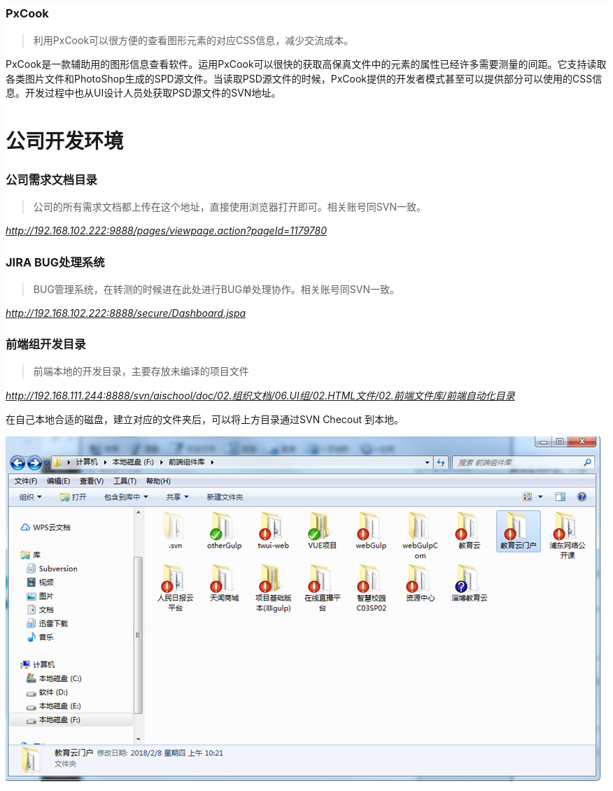 ### PxCook

> 利用PxCook可以很方便的查看图形元素的对应CSS信息，减少交流成本。

PxCook是一款辅助用的图形信息查看软件。运用PxCook可以很快的获取高保真文件中的元素的属性已经许多需要测量的间距。它支持读取各类图片文件和PhotoShop生成的SPD源文件。当读取PSD源文件的时候，PxCook提供的开发者模式甚至可以提供部分可以使用的CSS信息。开发过程中也从UI设计人员处获取PSD源文件的SVN地址。


# 公司开发环境

### 公司需求文档目录

> 公司的所有需求文档都上传在这个地址，直接使用浏览器打开即可。相关账号同SVN一致。

*http://192.168.102.222:9888/pages/viewpage.action?pageId=1179780*


### JIRA BUG处理系统

> BUG管理系统，在转测的时候进在此处进行BUG单处理协作。相关账号同SVN一致。

*http://192.168.102.222:8888/secure/Dashboard.jspa*

### 前端组开发目录

> 前端本地的开发目录，主要存放未编译的项目文件

*http://192.168.111.244:8888/svn/aischool/doc/02.组织文档/06.UI组/02.HTML文件/02.前端文件库/前端自动化目录*

在自己本地合适的磁盘，建立对应的文件夹后，可以将上方目录通过SVN Checout 到本地。

![image](https://github.com/dingangang/web-/blob/master/%E5%89%8D%E7%AB%AF%E5%BC%80%E5%8F%91%E7%9B%AE%E5%BD%95.jpg?raw=true)

